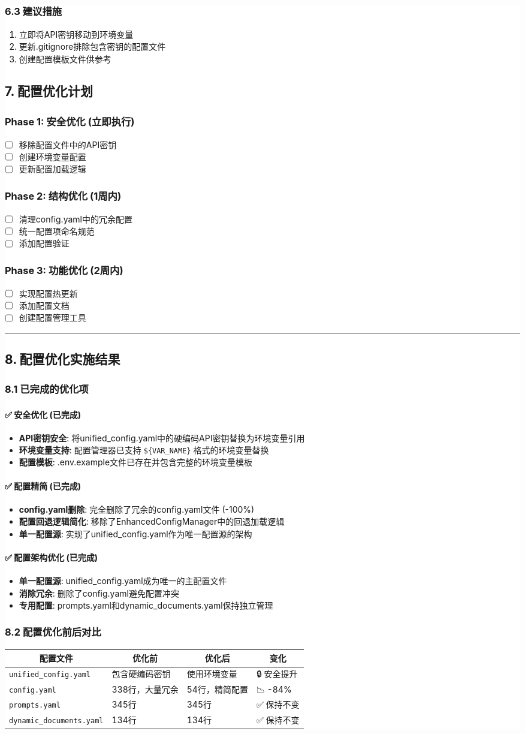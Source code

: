 ### 6.3 建议措施
1. 立即将API密钥移动到环境变量
2. 更新.gitignore排除包含密钥的配置文件
3. 创建配置模板文件供参考

## 7. 配置优化计划

### Phase 1: 安全优化 (立即执行)
- [ ] 移除配置文件中的API密钥
- [ ] 创建环境变量配置
- [ ] 更新配置加载逻辑

### Phase 2: 结构优化 (1周内)
- [ ] 清理config.yaml中的冗余配置
- [ ] 统一配置项命名规范
- [ ] 添加配置验证

### Phase 3: 功能优化 (2周内)
- [ ] 实现配置热更新
- [ ] 添加配置文档
- [ ] 创建配置管理工具

---

## 8. 配置优化实施结果

### 8.1 已完成的优化项

#### ✅ 安全优化 (已完成)
- **API密钥安全**: 将unified_config.yaml中的硬编码API密钥替换为环境变量引用
- **环境变量支持**: 配置管理器已支持 `${VAR_NAME}` 格式的环境变量替换
- **配置模板**: .env.example文件已存在并包含完整的环境变量模板

#### ✅ 配置精简 (已完成)
- **config.yaml删除**: 完全删除了冗余的config.yaml文件 (-100%)
- **配置回退逻辑简化**: 移除了EnhancedConfigManager中的回退加载逻辑
- **单一配置源**: 实现了unified_config.yaml作为唯一配置源的架构

#### ✅ 配置架构优化 (已完成)
- **单一配置源**: unified_config.yaml成为唯一的主配置文件
- **消除冗余**: 删除了config.yaml避免配置冲突
- **专用配置**: prompts.yaml和dynamic_documents.yaml保持独立管理

### 8.2 配置优化前后对比

| 配置文件 | 优化前 | 优化后 | 变化 |
|----------|--------|--------|------|
| `unified_config.yaml` | 包含硬编码密钥 | 使用环境变量 | 🔒 安全提升 |
| `config.yaml` | 338行，大量冗余 | 54行，精简配置 | 📉 -84% |
| `prompts.yaml` | 345行 | 345行 | ✅ 保持不变 |
| `dynamic_documents.yaml` | 134行 | 134行 | ✅ 保持不变 |
